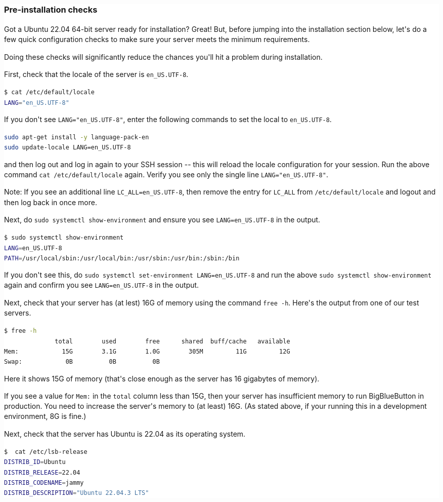 ### Pre-installation checks

Got a Ubuntu 22.04 64-bit server ready for installation?  Great! But, before jumping into the installation section below, let's do a few quick configuration checks to make sure your server meets the minimum requirements.

Doing these checks will significantly reduce the chances you'll hit a problem during installation.

First, check that the locale of the server is `en_US.UTF-8`.

```bash
$ cat /etc/default/locale
LANG="en_US.UTF-8"
```

If you don't see `LANG="en_US.UTF-8"`, enter the following commands to set the local to `en_US.UTF-8`.

```bash
sudo apt-get install -y language-pack-en
sudo update-locale LANG=en_US.UTF-8
```

and then log out and log in again to your SSH session -- this will reload the locale configuration for your session. Run the above command `cat /etc/default/locale` again. Verify you see only the single line `LANG="en_US.UTF-8"`.

Note: If you see an additional line `LC_ALL=en_US.UTF-8`, then remove the entry for `LC_ALL` from `/etc/default/locale` and logout and then log back in once more.

Next, do `sudo systemctl show-environment` and ensure you see `LANG=en_US.UTF-8` in the output.

```bash
$ sudo systemctl show-environment
LANG=en_US.UTF-8
PATH=/usr/local/sbin:/usr/local/bin:/usr/sbin:/usr/bin:/sbin:/bin
```

If you don't see this, do `sudo systemctl set-environment LANG=en_US.UTF-8` and run the above `sudo systemctl show-environment` again and confirm you see `LANG=en_US.UTF-8` in the output.

Next, check that your server has (at lest) 16G of memory using the command `free -h`. Here's the output from one of our test servers.

```bash
$ free -h
              total        used        free      shared  buff/cache   available
Mem:            15G        3.1G        1.0G        305M         11G         12G
Swap:            0B          0B          0B
```

Here it shows 15G of memory (that's close enough as the server has 16 gigabytes of memory).

If you see a value for `Mem:` in the `total` column less than 15G, then your server has insufficient memory to run BigBlueButton in production. You need to increase the server's memory to (at least) 16G. (As stated above, if your running this in a development environment, 8G is fine.)

Next, check that the server has Ubuntu is 22.04 as its operating system.

```bash
$  cat /etc/lsb-release
DISTRIB_ID=Ubuntu
DISTRIB_RELEASE=22.04
DISTRIB_CODENAME=jammy
DISTRIB_DESCRIPTION="Ubuntu 22.04.3 LTS"
```
